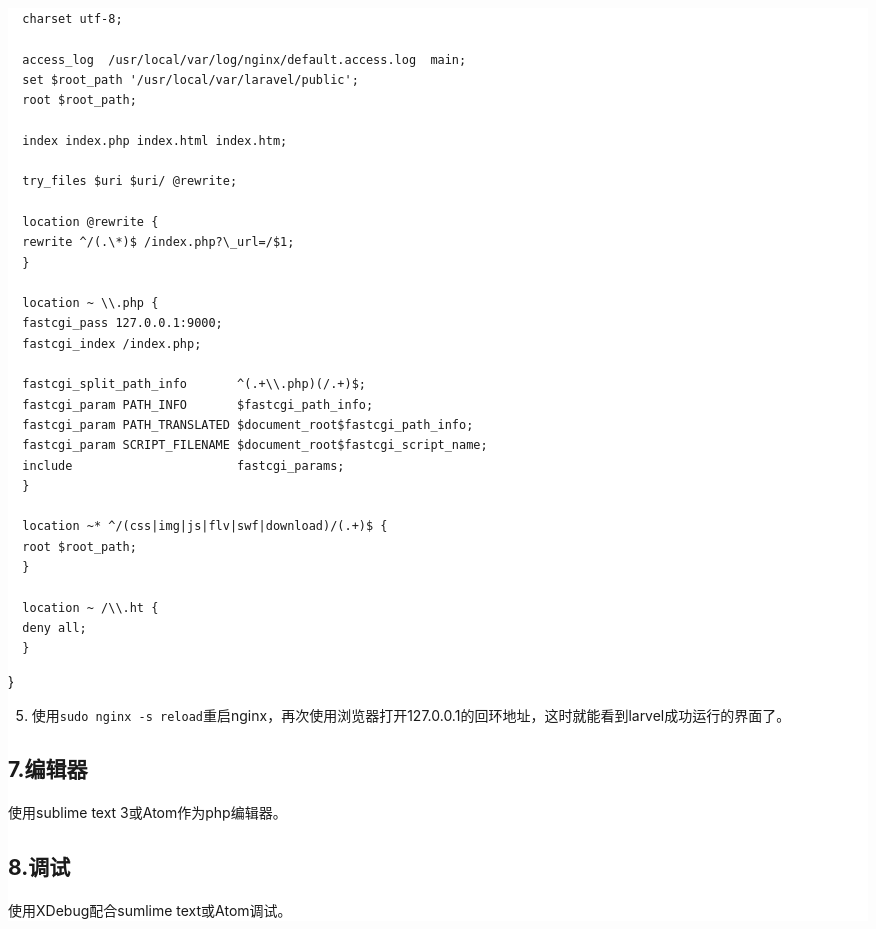       charset utf-8;  

      access_log  /usr/local/var/log/nginx/default.access.log  main;  
      set $root_path '/usr/local/var/laravel/public';  
      root $root_path;  

      index index.php index.html index.htm;  

      try_files $uri $uri/ @rewrite;  

      location @rewrite {  
      rewrite ^/(.\*)$ /index.php?\_url=/$1;  
      }

      location ~ \\.php {  
      fastcgi_pass 127.0.0.1:9000;  
      fastcgi_index /index.php;  

      fastcgi_split_path_info       ^(.+\\.php)(/.+)$;  
      fastcgi_param PATH_INFO       $fastcgi_path_info;  
      fastcgi_param PATH_TRANSLATED $document_root$fastcgi_path_info;  
      fastcgi_param SCRIPT_FILENAME $document_root$fastcgi_script_name;  
      include                       fastcgi_params;  
      }

      location ~* ^/(css|img|js|flv|swf|download)/(.+)$ {  
      root $root_path;  
      }  

      location ~ /\\.ht {  
      deny all;  
      }  
  }  

5. 使用`sudo nginx -s reload`重启nginx，再次使用浏览器打开127.0.0.1的回环地址，这时就能看到larvel成功运行的界面了。

## 7.编辑器
使用sublime text 3或Atom作为php编辑器。

## 8.调试
使用XDebug配合sumlime text或Atom调试。
